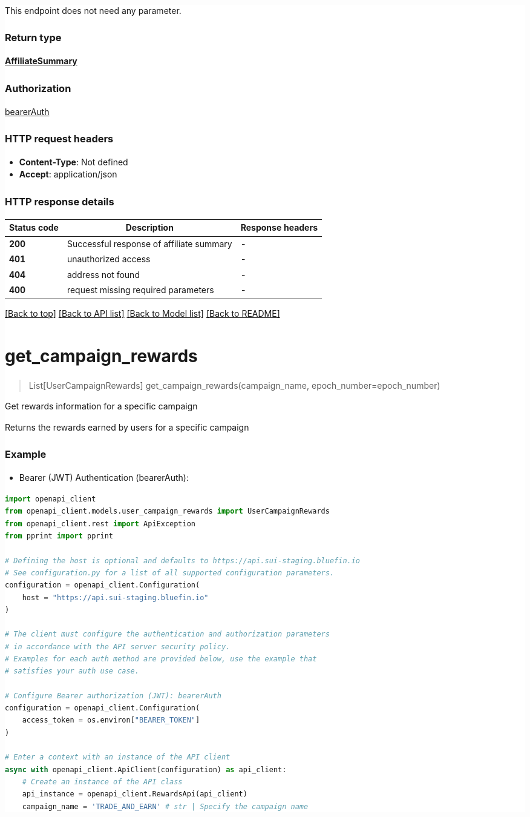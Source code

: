 This endpoint does not need any parameter.

### Return type

[**AffiliateSummary**](AffiliateSummary.md)

### Authorization

[bearerAuth](../README.md#bearerAuth)

### HTTP request headers

 - **Content-Type**: Not defined
 - **Accept**: application/json

### HTTP response details

| Status code | Description | Response headers |
|-------------|-------------|------------------|
**200** | Successful response of affiliate summary |  -  |
**401** | unauthorized access |  -  |
**404** | address not found |  -  |
**400** | request missing required parameters |  -  |

[[Back to top]](#) [[Back to API list]](../README.md#documentation-for-api-endpoints) [[Back to Model list]](../README.md#documentation-for-models) [[Back to README]](../README.md)

# **get_campaign_rewards**
> List[UserCampaignRewards] get_campaign_rewards(campaign_name, epoch_number=epoch_number)

Get rewards information for a specific campaign

Returns the rewards earned by users for a specific campaign

### Example

* Bearer (JWT) Authentication (bearerAuth):

```python
import openapi_client
from openapi_client.models.user_campaign_rewards import UserCampaignRewards
from openapi_client.rest import ApiException
from pprint import pprint

# Defining the host is optional and defaults to https://api.sui-staging.bluefin.io
# See configuration.py for a list of all supported configuration parameters.
configuration = openapi_client.Configuration(
    host = "https://api.sui-staging.bluefin.io"
)

# The client must configure the authentication and authorization parameters
# in accordance with the API server security policy.
# Examples for each auth method are provided below, use the example that
# satisfies your auth use case.

# Configure Bearer authorization (JWT): bearerAuth
configuration = openapi_client.Configuration(
    access_token = os.environ["BEARER_TOKEN"]
)

# Enter a context with an instance of the API client
async with openapi_client.ApiClient(configuration) as api_client:
    # Create an instance of the API class
    api_instance = openapi_client.RewardsApi(api_client)
    campaign_name = 'TRADE_AND_EARN' # str | Specify the campaign name
```